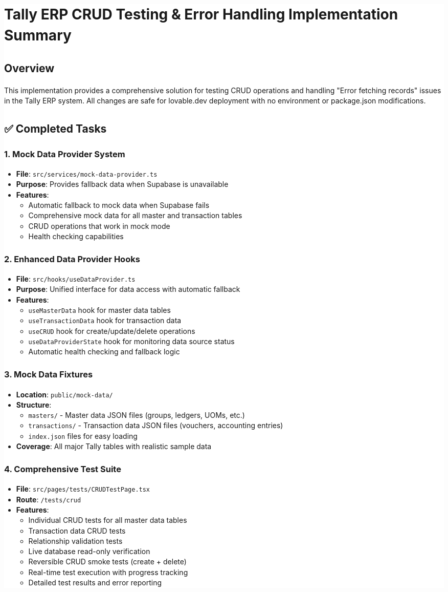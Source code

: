 # Tally ERP CRUD Testing & Error Handling Implementation Summary

## Overview
This implementation provides a comprehensive solution for testing CRUD operations and handling "Error fetching records" issues in the Tally ERP system. All changes are safe for lovable.dev deployment with no environment or package.json modifications.

## ✅ Completed Tasks

### 1. Mock Data Provider System
- **File**: `src/services/mock-data-provider.ts`
- **Purpose**: Provides fallback data when Supabase is unavailable
- **Features**:
  - Automatic fallback to mock data when Supabase fails
  - Comprehensive mock data for all master and transaction tables
  - CRUD operations that work in mock mode
  - Health checking capabilities

### 2. Enhanced Data Provider Hooks
- **File**: `src/hooks/useDataProvider.ts`
- **Purpose**: Unified interface for data access with automatic fallback
- **Features**:
  - `useMasterData` hook for master data tables
  - `useTransactionData` hook for transaction data
  - `useCRUD` hook for create/update/delete operations
  - `useDataProviderState` hook for monitoring data source status
  - Automatic health checking and fallback logic

### 3. Mock Data Fixtures
- **Location**: `public/mock-data/`
- **Structure**:
  - `masters/` - Master data JSON files (groups, ledgers, UOMs, etc.)
  - `transactions/` - Transaction data JSON files (vouchers, accounting entries)
  - `index.json` files for easy loading
- **Coverage**: All major Tally tables with realistic sample data

### 4. Comprehensive Test Suite
- **File**: `src/pages/tests/CRUDTestPage.tsx`
- **Route**: `/tests/crud`
- **Features**:
  - Individual CRUD tests for all master data tables
  - Transaction data CRUD tests
  - Relationship validation tests
  - Live database read-only verification
  - Reversible CRUD smoke tests (create + delete)
  - Real-time test execution with progress tracking
  - Detailed test results and error reporting
